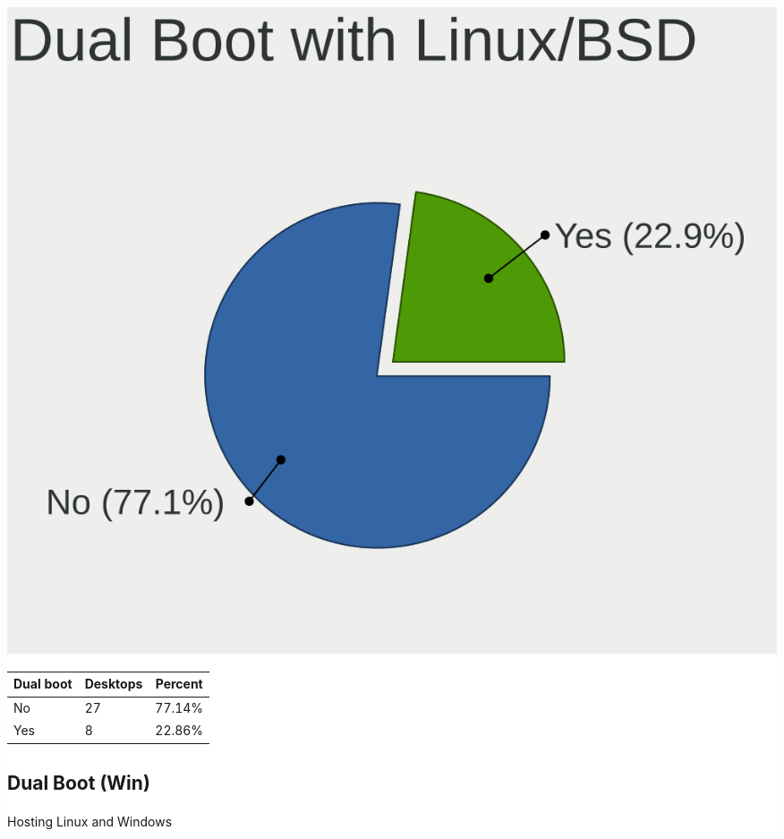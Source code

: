 ![Dual Boot with Linux/BSD](./images/pie_chart/os_dual_boot.svg)


| Dual boot | Desktops | Percent |
|-----------|----------|---------|
| No        | 27       | 77.14%  |
| Yes       | 8        | 22.86%  |

Dual Boot (Win)
---------------

Hosting Linux and Windows

